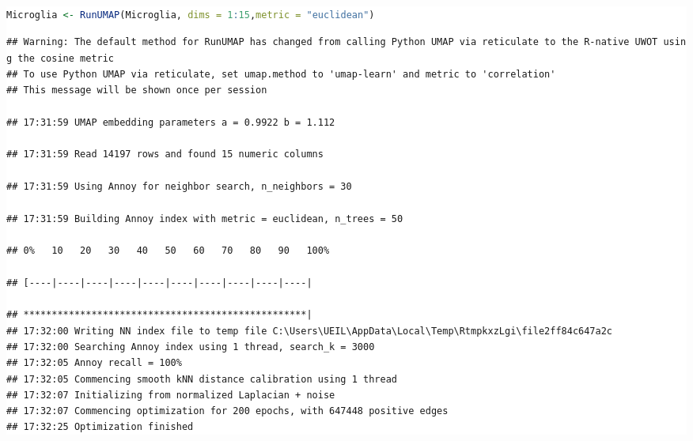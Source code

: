 ``` r
Microglia <- RunUMAP(Microglia, dims = 1:15,metric = "euclidean")
```

    ## Warning: The default method for RunUMAP has changed from calling Python UMAP via reticulate to the R-native UWOT using the cosine metric
    ## To use Python UMAP via reticulate, set umap.method to 'umap-learn' and metric to 'correlation'
    ## This message will be shown once per session

    ## 17:31:59 UMAP embedding parameters a = 0.9922 b = 1.112

    ## 17:31:59 Read 14197 rows and found 15 numeric columns

    ## 17:31:59 Using Annoy for neighbor search, n_neighbors = 30

    ## 17:31:59 Building Annoy index with metric = euclidean, n_trees = 50

    ## 0%   10   20   30   40   50   60   70   80   90   100%

    ## [----|----|----|----|----|----|----|----|----|----|

    ## **************************************************|
    ## 17:32:00 Writing NN index file to temp file C:\Users\UEIL\AppData\Local\Temp\RtmpkxzLgi\file2ff84c647a2c
    ## 17:32:00 Searching Annoy index using 1 thread, search_k = 3000
    ## 17:32:05 Annoy recall = 100%
    ## 17:32:05 Commencing smooth kNN distance calibration using 1 thread
    ## 17:32:07 Initializing from normalized Laplacian + noise
    ## 17:32:07 Commencing optimization for 200 epochs, with 647448 positive edges
    ## 17:32:25 Optimization finished
